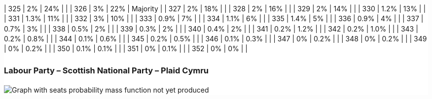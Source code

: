 | 325 | 2% | 24% |  |
| 326 | 3% | 22% | Majority |
| 327 | 2% | 18% |  |
| 328 | 2% | 16% |  |
| 329 | 2% | 14% |  |
| 330 | 1.2% | 13% |  |
| 331 | 1.3% | 11% |  |
| 332 | 3% | 10% |  |
| 333 | 0.9% | 7% |  |
| 334 | 1.1% | 6% |  |
| 335 | 1.4% | 5% |  |
| 336 | 0.9% | 4% |  |
| 337 | 0.7% | 3% |  |
| 338 | 0.5% | 2% |  |
| 339 | 0.3% | 2% |  |
| 340 | 0.4% | 2% |  |
| 341 | 0.2% | 1.2% |  |
| 342 | 0.2% | 1.0% |  |
| 343 | 0.2% | 0.8% |  |
| 344 | 0.1% | 0.6% |  |
| 345 | 0.2% | 0.5% |  |
| 346 | 0.1% | 0.3% |  |
| 347 | 0% | 0.2% |  |
| 348 | 0% | 0.2% |  |
| 349 | 0% | 0.2% |  |
| 350 | 0.1% | 0.1% |  |
| 351 | 0% | 0.1% |  |
| 352 | 0% | 0% |  |

### Labour Party – Scottish National Party – Plaid Cymru

![Graph with seats probability mass function not yet produced](2018-07-09-ICMResearch-coalitions-seats-pmf-lab–snp–pc.png "Seats Probability Mass Function")
